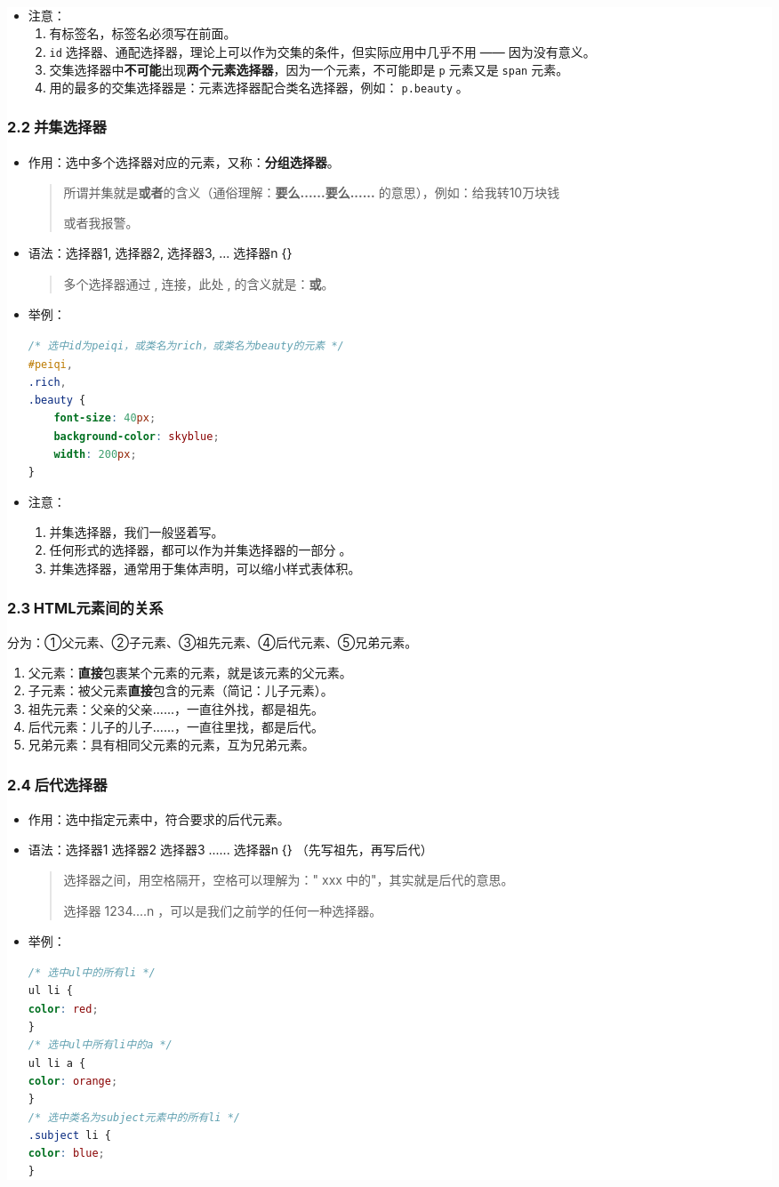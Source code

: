 - 注意：
  1. 有标签名，标签名必须写在前面。
  2. `id` 选择器、通配选择器，理论上可以作为交集的条件，但实际应用中几乎不用 —— 因为没有意义。
  3. 交集选择器中**不可能**出现**两个元素选择器**，因为一个元素，不可能即是 `p` 元素又是 `span` 元素。
  4. 用的最多的交集选择器是：元素选择器配合类名选择器，例如： `p.beauty` 。

### 2.2 并集选择器

- 作用：选中多个选择器对应的元素，又称：**分组选择器**。

  > 所谓并集就是**或者**的含义（通俗理解：**要么......要么......** 的意思），例如：给我转10万块钱
  >
  > 或者我报警。

- 语法：选择器1, 选择器2, 选择器3, ... 选择器n {}

  > 多个选择器通过 , 连接，此处 , 的含义就是：**或**。

- 举例：
  ```css
  /* 选中id为peiqi，或类名为rich，或类名为beauty的元素 */
  #peiqi,
  .rich,
  .beauty {
      font-size: 40px;
      background-color: skyblue;
      width: 200px;
  }
  ```

- 注意：
  1. 并集选择器，我们一般竖着写。
  2. 任何形式的选择器，都可以作为并集选择器的一部分 。
  3. 并集选择器，通常用于集体声明，可以缩小样式表体积。

### 2.3 HTML元素间的关系

分为：①父元素、②子元素、③祖先元素、④后代元素、⑤兄弟元素。

1. 父元素：**直接**包裹某个元素的元素，就是该元素的父元素。
2. 子元素：被父元素**直接**包含的元素（简记：儿子元素）。
3. 祖先元素：父亲的父亲......，一直往外找，都是祖先。
4. 后代元素：儿子的儿子......，一直往里找，都是后代。
5. 兄弟元素：具有相同父元素的元素，互为兄弟元素。

### 2.4 后代选择器

- 作用：选中指定元素中，符合要求的后代元素。

- 语法：选择器1 选择器2 选择器3 ...... 选择器n {} （先写祖先，再写后代）

  > 选择器之间，用空格隔开，空格可以理解为：" xxx 中的"，其实就是后代的意思。
  >
  > 选择器 1234....n ，可以是我们之前学的任何一种选择器。

- 举例：
  ```css
  /* 选中ul中的所有li */
  ul li {
  color: red;
  }
  /* 选中ul中所有li中的a */
  ul li a {
  color: orange;
  }
  /* 选中类名为subject元素中的所有li */
  .subject li {
  color: blue;
  }
  ```